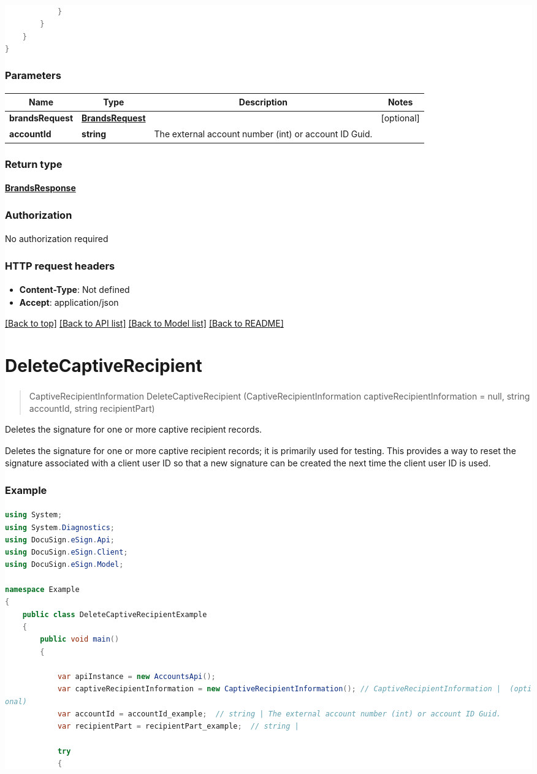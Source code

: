 ```csharp
            }
        }
    }
}
```

### Parameters

Name | Type | Description  | Notes
------------- | ------------- | ------------- | -------------
 **brandsRequest** | [**BrandsRequest**](BrandsRequest.md)|  | [optional] 
 **accountId** | **string**| The external account number (int) or account ID Guid. | 

### Return type

[**BrandsResponse**](BrandsResponse.md)

### Authorization

No authorization required

### HTTP request headers

 - **Content-Type**: Not defined
 - **Accept**: application/json

[[Back to top]](#) [[Back to API list]](../README.md#documentation-for-api-endpoints) [[Back to Model list]](../README.md#documentation-for-models) [[Back to README]](../README.md)

<a name="deletecaptiverecipient"></a>
# **DeleteCaptiveRecipient**
> CaptiveRecipientInformation DeleteCaptiveRecipient (CaptiveRecipientInformation captiveRecipientInformation = null, string accountId, string recipientPart)

Deletes the signature for one or more captive recipient records.

Deletes the signature for one or more captive recipient records; it is primarily used for testing. This provides a way to reset the signature associated with a client user ID so that a new signature can be created the next time the client user ID is used.

### Example
```csharp
using System;
using System.Diagnostics;
using DocuSign.eSign.Api;
using DocuSign.eSign.Client;
using DocuSign.eSign.Model;

namespace Example
{
    public class DeleteCaptiveRecipientExample
    {
        public void main()
        {
            
            var apiInstance = new AccountsApi();
            var captiveRecipientInformation = new CaptiveRecipientInformation(); // CaptiveRecipientInformation |  (optional) 
            var accountId = accountId_example;  // string | The external account number (int) or account ID Guid.
            var recipientPart = recipientPart_example;  // string | 

            try
            {
```